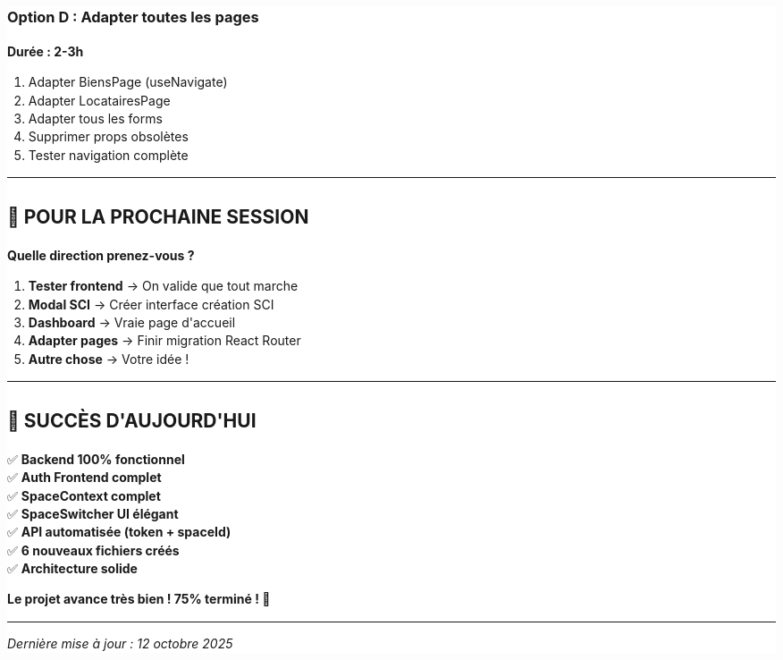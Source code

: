 ### **Option D : Adapter toutes les pages**
**Durée : 2-3h**

1. Adapter BiensPage (useNavigate)
2. Adapter LocatairesPage
3. Adapter tous les forms
4. Supprimer props obsolètes
5. Tester navigation complète

---

## 💬 **POUR LA PROCHAINE SESSION**

**Quelle direction prenez-vous ?**

1. **Tester frontend** → On valide que tout marche
2. **Modal SCI** → Créer interface création SCI
3. **Dashboard** → Vraie page d'accueil
4. **Adapter pages** → Finir migration React Router
5. **Autre chose** → Votre idée !

---

## 🎊 **SUCCÈS D'AUJOURD'HUI**

✅ **Backend 100% fonctionnel**  
✅ **Auth Frontend complet**  
✅ **SpaceContext complet**  
✅ **SpaceSwitcher UI élégant**  
✅ **API automatisée (token + spaceId)**  
✅ **6 nouveaux fichiers créés**  
✅ **Architecture solide**  

**Le projet avance très bien ! 75% terminé ! 🚀**

---

*Dernière mise à jour : 12 octobre 2025*
